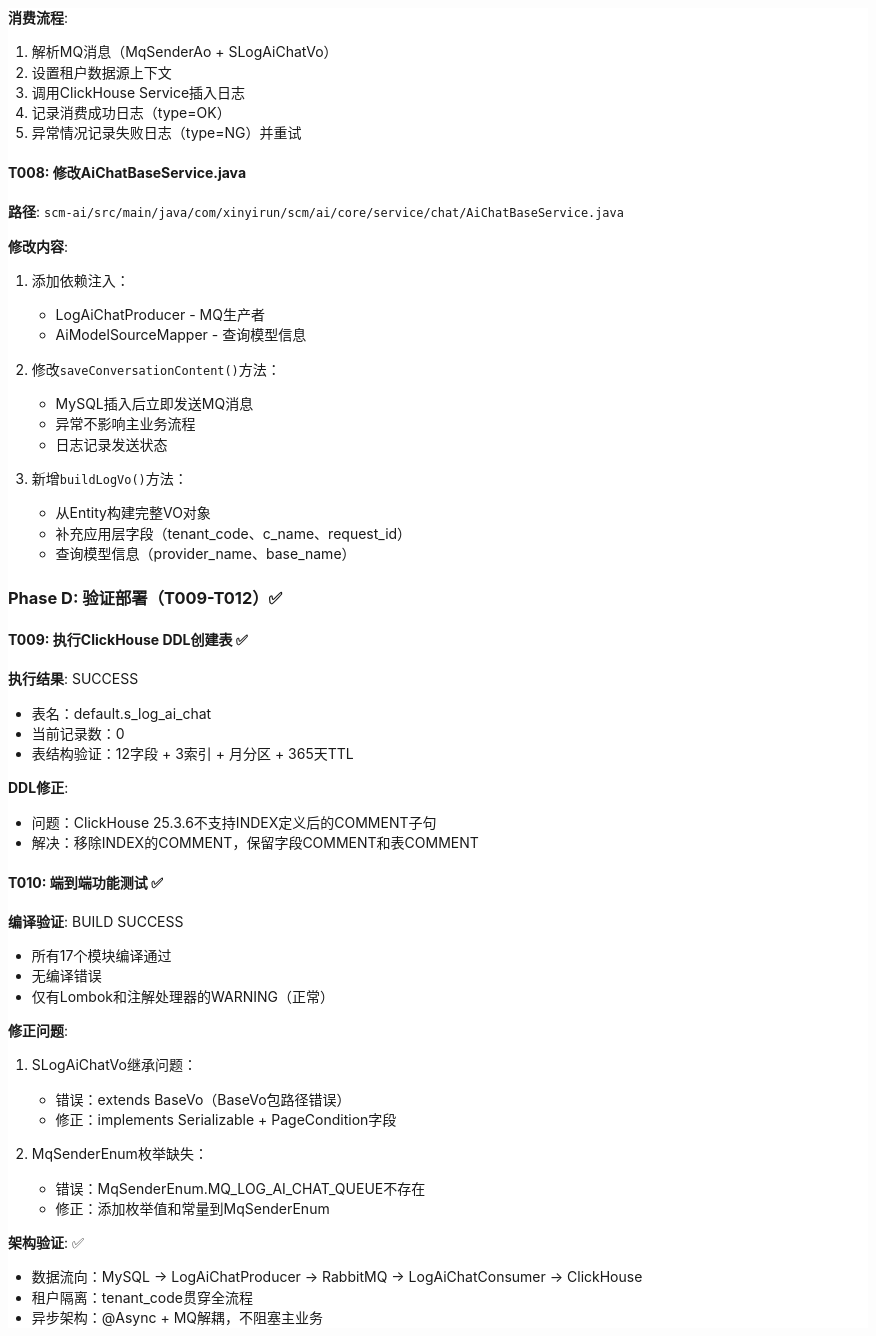 **消费流程**:
1. 解析MQ消息（MqSenderAo + SLogAiChatVo）
2. 设置租户数据源上下文
3. 调用ClickHouse Service插入日志
4. 记录消费成功日志（type=OK）
5. 异常情况记录失败日志（type=NG）并重试

#### T008: 修改AiChatBaseService.java
**路径**: `scm-ai/src/main/java/com/xinyirun/scm/ai/core/service/chat/AiChatBaseService.java`

**修改内容**:
1. 添加依赖注入：
   - LogAiChatProducer - MQ生产者
   - AiModelSourceMapper - 查询模型信息

2. 修改`saveConversationContent()`方法：
   - MySQL插入后立即发送MQ消息
   - 异常不影响主业务流程
   - 日志记录发送状态

3. 新增`buildLogVo()`方法：
   - 从Entity构建完整VO对象
   - 补充应用层字段（tenant_code、c_name、request_id）
   - 查询模型信息（provider_name、base_name）

### Phase D: 验证部署（T009-T012）✅

#### T009: 执行ClickHouse DDL创建表 ✅
**执行结果**: SUCCESS
- 表名：default.s_log_ai_chat
- 当前记录数：0
- 表结构验证：12字段 + 3索引 + 月分区 + 365天TTL

**DDL修正**:
- 问题：ClickHouse 25.3.6不支持INDEX定义后的COMMENT子句
- 解决：移除INDEX的COMMENT，保留字段COMMENT和表COMMENT

#### T010: 端到端功能测试 ✅
**编译验证**: BUILD SUCCESS
- 所有17个模块编译通过
- 无编译错误
- 仅有Lombok和注解处理器的WARNING（正常）

**修正问题**:
1. SLogAiChatVo继承问题：
   - 错误：extends BaseVo（BaseVo包路径错误）
   - 修正：implements Serializable + PageCondition字段

2. MqSenderEnum枚举缺失：
   - 错误：MqSenderEnum.MQ_LOG_AI_CHAT_QUEUE不存在
   - 修正：添加枚举值和常量到MqSenderEnum

**架构验证**: ✅
- 数据流向：MySQL → LogAiChatProducer → RabbitMQ → LogAiChatConsumer → ClickHouse
- 租户隔离：tenant_code贯穿全流程
- 异步架构：@Async + MQ解耦，不阻塞主业务
